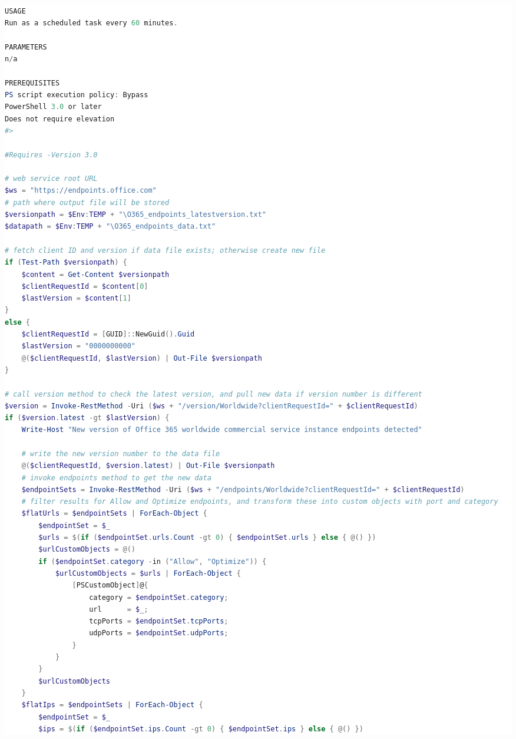 ```powershell
USAGE
Run as a scheduled task every 60 minutes.

PARAMETERS
n/a

PREREQUISITES
PS script execution policy: Bypass
PowerShell 3.0 or later
Does not require elevation
#>

#Requires -Version 3.0

# web service root URL
$ws = "https://endpoints.office.com"
# path where output file will be stored
$versionpath = $Env:TEMP + "\O365_endpoints_latestversion.txt"
$datapath = $Env:TEMP + "\O365_endpoints_data.txt"

# fetch client ID and version if data file exists; otherwise create new file
if (Test-Path $versionpath) {
    $content = Get-Content $versionpath
    $clientRequestId = $content[0]
    $lastVersion = $content[1]
}
else {
    $clientRequestId = [GUID]::NewGuid().Guid
    $lastVersion = "0000000000"
    @($clientRequestId, $lastVersion) | Out-File $versionpath
}

# call version method to check the latest version, and pull new data if version number is different
$version = Invoke-RestMethod -Uri ($ws + "/version/Worldwide?clientRequestId=" + $clientRequestId)
if ($version.latest -gt $lastVersion) {
    Write-Host "New version of Office 365 worldwide commercial service instance endpoints detected"

    # write the new version number to the data file
    @($clientRequestId, $version.latest) | Out-File $versionpath
    # invoke endpoints method to get the new data
    $endpointSets = Invoke-RestMethod -Uri ($ws + "/endpoints/Worldwide?clientRequestId=" + $clientRequestId)
    # filter results for Allow and Optimize endpoints, and transform these into custom objects with port and category
    $flatUrls = $endpointSets | ForEach-Object {
        $endpointSet = $_
        $urls = $(if ($endpointSet.urls.Count -gt 0) { $endpointSet.urls } else { @() })
        $urlCustomObjects = @()
        if ($endpointSet.category -in ("Allow", "Optimize")) {
            $urlCustomObjects = $urls | ForEach-Object {
                [PSCustomObject]@{
                    category = $endpointSet.category;
                    url      = $_;
                    tcpPorts = $endpointSet.tcpPorts;
                    udpPorts = $endpointSet.udpPorts;
                }
            }
        }
        $urlCustomObjects
    }
    $flatIps = $endpointSets | ForEach-Object {
        $endpointSet = $_
        $ips = $(if ($endpointSet.ips.Count -gt 0) { $endpointSet.ips } else { @() })
```